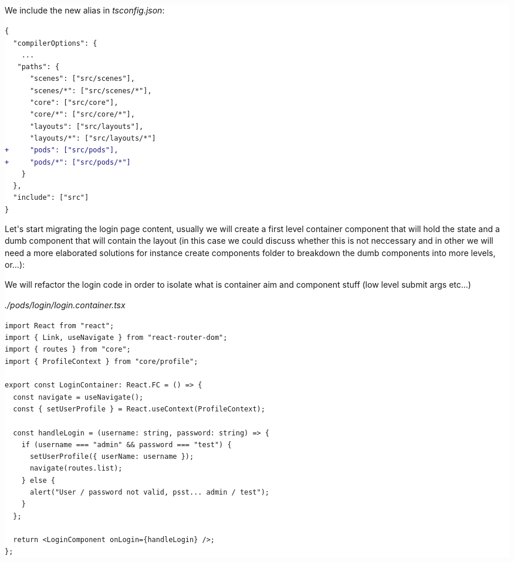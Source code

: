 We include the new alias in _tsconfig.json_:

```diff
{
  "compilerOptions": {
    ...
   "paths": {
      "scenes": ["src/scenes"],
      "scenes/*": ["src/scenes/*"],
      "core": ["src/core"],
      "core/*": ["src/core/*"],
      "layouts": ["src/layouts"],
      "layouts/*": ["src/layouts/*"]
+     "pods": ["src/pods"],
+     "pods/*": ["src/pods/*"]
    }
  },
  "include": ["src"]
}
```

Let's start migrating the login page content, usually we will create a first level container component
that will hold the state and a dumb component that will contain the layout (in this case we could discuss
whether this is not neccessary and in other we will need a more elaborated solutions for instance create
components folder to breakdown the dumb components into more levels, or...):

We will refactor the login code in order to isolate what is container aim and component stuff (low level
submit args etc...)

_./pods/login/login.container.tsx_

```tsx
import React from "react";
import { Link, useNavigate } from "react-router-dom";
import { routes } from "core";
import { ProfileContext } from "core/profile";

export const LoginContainer: React.FC = () => {
  const navigate = useNavigate();
  const { setUserProfile } = React.useContext(ProfileContext);

  const handleLogin = (username: string, password: string) => {
    if (username === "admin" && password === "test") {
      setUserProfile({ userName: username });
      navigate(routes.list);
    } else {
      alert("User / password not valid, psst... admin / test");
    }
  };

  return <LoginComponent onLogin={handleLogin} />;
};
```
